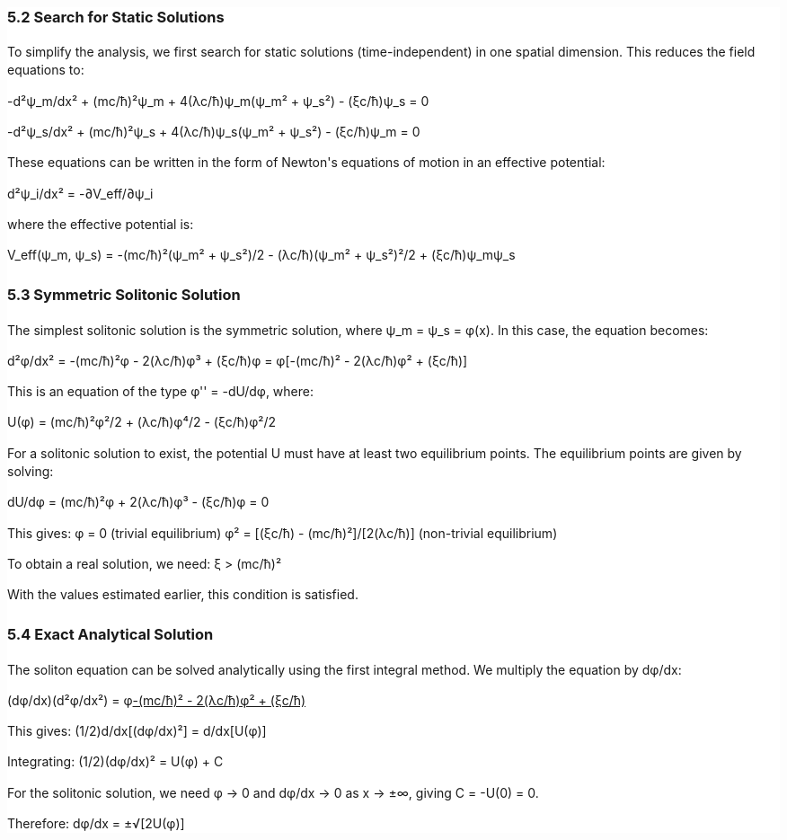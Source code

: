 ### 5.2 Search for Static Solutions

To simplify the analysis, we first search for static solutions (time-independent) in one spatial dimension. This reduces the field equations to:

-d²ψ_m/dx² + (mc/ħ)²ψ_m + 4(λc/ħ)ψ_m(ψ_m² + ψ_s²) - (ξc/ħ)ψ_s = 0

-d²ψ_s/dx² + (mc/ħ)²ψ_s + 4(λc/ħ)ψ_s(ψ_m² + ψ_s²) - (ξc/ħ)ψ_m = 0

These equations can be written in the form of Newton's equations of motion in an effective potential:

d²ψ_i/dx² = -∂V_eff/∂ψ_i

where the effective potential is:

V_eff(ψ_m, ψ_s) = -(mc/ħ)²(ψ_m² + ψ_s²)/2 - (λc/ħ)(ψ_m² + ψ_s²)²/2 + (ξc/ħ)ψ_mψ_s

### 5.3 Symmetric Solitonic Solution

The simplest solitonic solution is the symmetric solution, where ψ_m = ψ_s = φ(x). In this case, the equation becomes:

d²φ/dx² = -(mc/ħ)²φ - 2(λc/ħ)φ³ + (ξc/ħ)φ = φ[-(mc/ħ)² - 2(λc/ħ)φ² + (ξc/ħ)]

This is an equation of the type φ'' = -dU/dφ, where:

U(φ) = (mc/ħ)²φ²/2 + (λc/ħ)φ⁴/2 - (ξc/ħ)φ²/2

For a solitonic solution to exist, the potential U must have at least two equilibrium points. The equilibrium points are given by solving:

dU/dφ = (mc/ħ)²φ + 2(λc/ħ)φ³ - (ξc/ħ)φ = 0

This gives:
φ = 0 (trivial equilibrium)
φ² = [(ξc/ħ) - (mc/ħ)²]/[2(λc/ħ)] (non-trivial equilibrium)

To obtain a real solution, we need:
ξ > (mc/ħ)²

With the values estimated earlier, this condition is satisfied.

### 5.4 Exact Analytical Solution

The soliton equation can be solved analytically using the first integral method. We multiply the equation by dφ/dx:

(dφ/dx)(d²φ/dx²) = φ[-(mc/ħ)² - 2(λc/ħ)φ² + (ξc/ħ)](dφ/dx)

This gives:
(1/2)d/dx[(dφ/dx)²] = d/dx[U(φ)]

Integrating:
(1/2)(dφ/dx)² = U(φ) + C

For the solitonic solution, we need φ → 0 and dφ/dx → 0 as x → ±∞, giving C = -U(0) = 0.

Therefore:
dφ/dx = ±√[2U(φ)]
